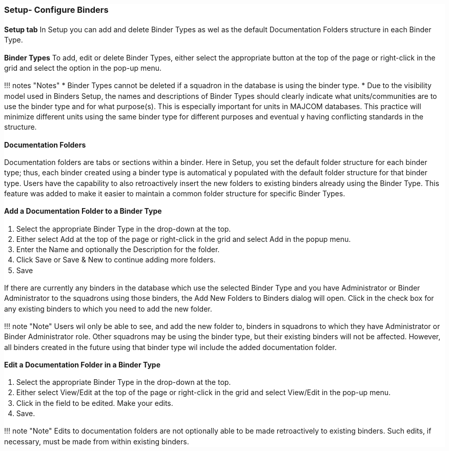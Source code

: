 ### Setup- Configure Binders

**Setup tab**
In Setup you can add and delete Binder Types as wel as the default Documentation Folders structure in each Binder Type.

**Binder Types**
To add, edit or delete Binder Types, either select the appropriate button at the top of the page or right-click in the grid and select the option in the pop-up menu.

!!! notes "Notes"
    * Binder Types cannot be deleted if a squadron in the database is using the binder type.
    * Due to the visibility model used in Binders Setup, the names and descriptions of Binder Types should clearly indicate what units/communities are to use the binder type and for what purpose\(s\). This is especially important for units in MAJCOM databases. This practice will minimize different units using the same binder type for different purposes and eventual y having conflicting standards in the structure.

**Documentation Folders**

Documentation folders are tabs or sections within a binder. Here in Setup, you set the default folder structure for each binder type; thus, each binder created using a binder type is automatical y populated with the default folder structure for that binder type. Users have the capability to also retroactively insert the new folders to existing binders already using the Binder Type. This feature was added to make it easier to maintain a common folder structure for specific Binder Types.

**Add a Documentation Folder to a Binder Type**

1. Select the appropriate Binder Type in the drop-down at the top.
2. Either select Add at the top of the page or right-click in the grid and select Add in the popup menu.
3. Enter the Name and optionally the Description for the folder.
4. Click Save or Save & New to continue adding more folders.
5. Save  

If there are currently any binders in the database which use the selected Binder Type and you have Administrator or Binder Administrator to the squadrons using those binders, the Add New Folders to Binders dialog will open. Click in the check box for any existing binders to which you need to add the new folder.

!!! note "Note"
    Users wil only be able to see, and add the new folder to, binders in squadrons to which they have Administrator or Binder Administrator role. Other squadrons may be using the binder type, but their existing binders will not be affected. However, all binders created in the future using that binder type wil include the added documentation folder.

**Edit a Documentation Folder in a Binder Type**

1. Select the appropriate Binder Type in the drop-down at the top.
2. Either select View/Edit at the top of the page or right-click in the grid and select View/Edit in the pop-up menu.
3. Click in the field to be edited. Make your edits.
4. Save.

!!! note "Note"
    Edits to documentation folders are not optionally able to be made retroactively to existing binders. Such edits, if necessary, must be made from within existing binders.
